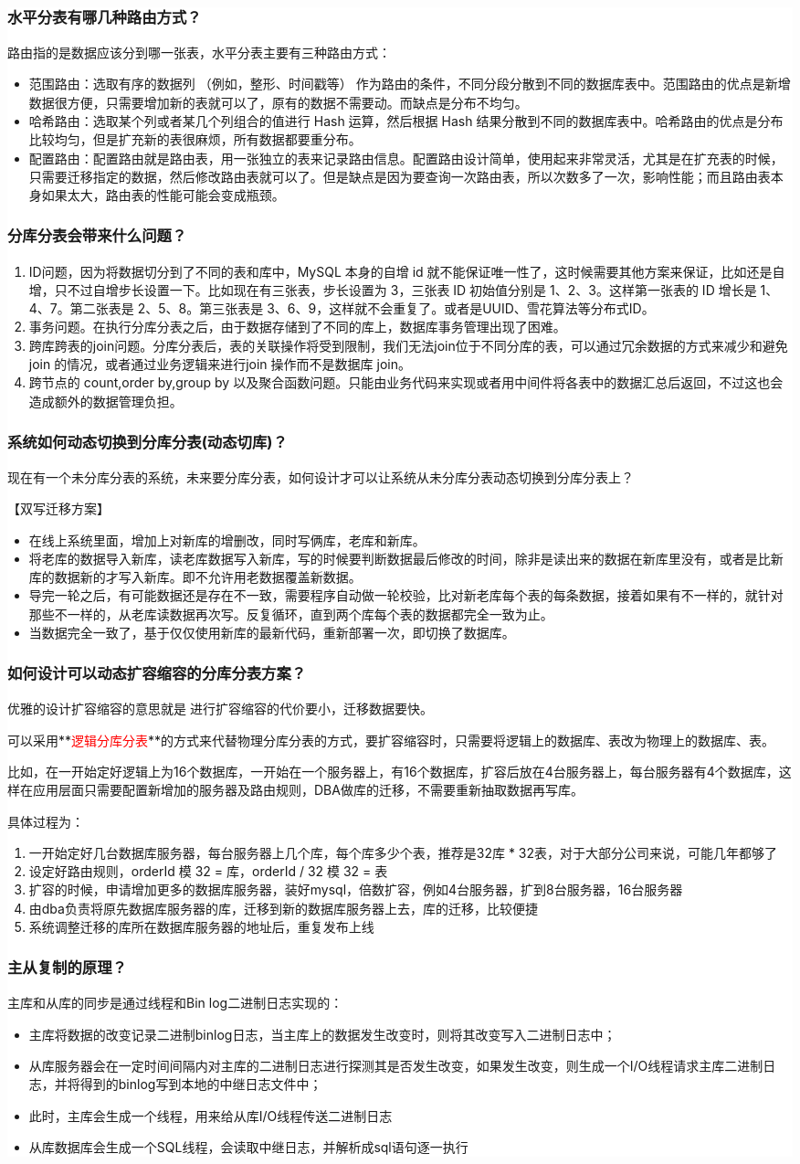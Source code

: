 ### 水平分表有哪几种路由方式？

路由指的是数据应该分到哪一张表，水平分表主要有三种路由方式：

- 范围路由：选取有序的数据列 （例如，整形、时间戳等） 作为路由的条件，不同分段分散到不同的数据库表中。范围路由的优点是新增数据很方便，只需要增加新的表就可以了，原有的数据不需要动。而缺点是分布不均匀。
- 哈希路由：选取某个列或者某几个列组合的值进行 Hash 运算，然后根据 Hash 结果分散到不同的数据库表中。哈希路由的优点是分布比较均匀，但是扩充新的表很麻烦，所有数据都要重分布。
- 配置路由：配置路由就是路由表，用一张独立的表来记录路由信息。配置路由设计简单，使用起来非常灵活，尤其是在扩充表的时候，只需要迁移指定的数据，然后修改路由表就可以了。但是缺点是因为要查询一次路由表，所以次数多了一次，影响性能；而且路由表本身如果太大，路由表的性能可能会变成瓶颈。

### 分库分表会带来什么问题？

1. ID问题，因为将数据切分到了不同的表和库中，MySQL 本身的自增 id 就不能保证唯一性了，这时候需要其他方案来保证，比如还是自增，只不过自增步长设置一下。比如现在有三张表，步长设置为 3，三张表 ID 初始值分别是 1、2、3。这样第一张表的 ID 增长是 1、4、7。第二张表是 2、5、8。第三张表是 3、6、9，这样就不会重复了。或者是UUID、雪花算法等分布式ID。
2. 事务问题。在执行分库分表之后，由于数据存储到了不同的库上，数据库事务管理出现了困难。
3. 跨库跨表的join问题。分库分表后，表的关联操作将受到限制，我们无法join位于不同分库的表，可以通过冗余数据的方式来减少和避免 join 的情况，或者通过业务逻辑来进行join 操作而不是数据库 join。
4. 跨节点的 count,order by,group by 以及聚合函数问题。只能由业务代码来实现或者用中间件将各表中的数据汇总后返回，不过这也会造成额外的数据管理负担。

### 系统如何动态切换到分库分表(动态切库)？

现在有一个未分库分表的系统，未来要分库分表，如何设计才可以让系统从未分库分表动态切换到分库分表上？

【双写迁移方案】

- 在线上系统里面，增加上对新库的增删改，同时写俩库，老库和新库。
- 将老库的数据导入新库，读老库数据写入新库，写的时候要判断数据最后修改的时间，除非是读出来的数据在新库里没有，或者是比新库的数据新的才写入新库。即不允许用老数据覆盖新数据。
- 导完一轮之后，有可能数据还是存在不一致，需要程序自动做一轮校验，比对新老库每个表的每条数据，接着如果有不一样的，就针对那些不一样的，从老库读数据再次写。反复循环，直到两个库每个表的数据都完全一致为止。
- 当数据完全一致了，基于仅仅使用新库的最新代码，重新部署一次，即切换了数据库。

### 如何设计可以动态扩容缩容的分库分表方案？

优雅的设计扩容缩容的意思就是 进行扩容缩容的代价要小，迁移数据要快。

可以采用**<font color=red>逻辑分库分表</font>**的方式来代替物理分库分表的方式，要扩容缩容时，只需要将逻辑上的数据库、表改为物理上的数据库、表。

比如，在一开始定好逻辑上为16个数据库，一开始在一个服务器上，有16个数据库，扩容后放在4台服务器上，每台服务器有4个数据库，这样在应用层面只需要配置新增加的服务器及路由规则，DBA做库的迁移，不需要重新抽取数据再写库。

具体过程为：

1. 一开始定好几台数据库服务器，每台服务器上几个库，每个库多少个表，推荐是32库 * 32表，对于大部分公司来说，可能几年都够了
2. 设定好路由规则，orderId 模 32 = 库，orderId / 32 模 32 = 表
3. 扩容的时候，申请增加更多的数据库服务器，装好mysql，倍数扩容，例如4台服务器，扩到8台服务器，16台服务器
4. 由dba负责将原先数据库服务器的库，迁移到新的数据库服务器上去，库的迁移，比较便捷
5. 系统调整迁移的库所在数据库服务器的地址后，重复发布上线

### 主从复制的原理？

主库和从库的同步是通过线程和Bin log二进制日志实现的：

- 主库将数据的改变记录二进制binlog日志，当主库上的数据发生改变时，则将其改变写入二进制日志中；
- 从库服务器会在一定时间间隔内对主库的二进制日志进行探测其是否发生改变，如果发生改变，则生成一个I/O线程请求主库二进制日志，并将得到的binlog写到本地的中继日志文件中；

- 此时，主库会生成一个线程，用来给从库I/O线程传送二进制日志
- 从库数据库会生成一个SQL线程，会读取中继日志，并解析成sql语句逐一执行
